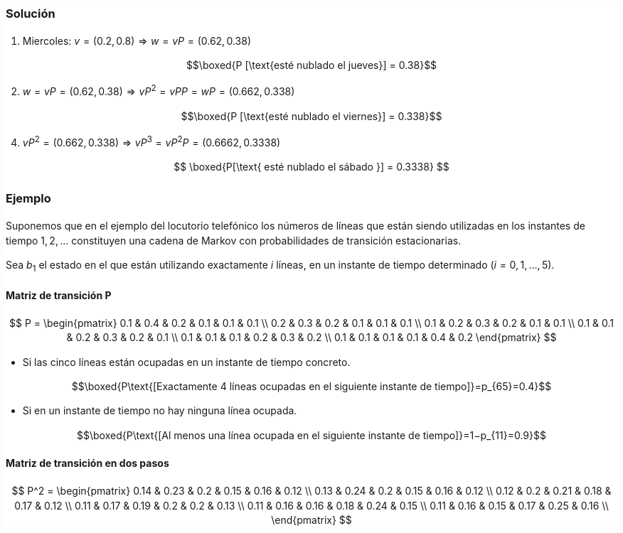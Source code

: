 ### Solución

1. Miercoles: $v = (0.2, 0.8) \Longrightarrow w = vP = (0.62, 0.38)$

$$\boxed{P [\text{esté nublado el jueves}] = 0.38}$$

2. $w = vP = (0.62, 0.38) \Longrightarrow vP^2= vPP = wP = (0.662, 0.338)$

$$\boxed{P [\text{esté nublado el viernes}] = 0.338}$$

4. $vP^{2} = (0.662, 0.338) \Longrightarrow vP^{3} = vP^{2}P = (0.6662, 0.3338)$

$$
\boxed{P[\text{ esté nublado el sábado }] = 0.3338}
$$

### Ejemplo

Suponemos que en el ejemplo del locutorio telefónico los números de líneas
que están siendo utilizadas en los instantes de tiempo $1, 2,\ldots$ constituyen
una cadena de Markov con probabilidades de transición estacionarias.

Sea $b_1$ el estado en el que están utilizando exactamente $i$ líneas, en un instante de tiempo determinado $(i = 0, 1, \ldots, 5)$.

#### Matriz de transición P

$$
P = \begin{pmatrix}
 0.1 & 0.4 & 0.2 & 0.1 & 0.1 & 0.1 \\
 0.2 & 0.3 & 0.2 & 0.1 & 0.1 & 0.1 \\
 0.1 & 0.2 & 0.3 & 0.2 & 0.1 & 0.1 \\
 0.1 & 0.1 & 0.2 & 0.3 & 0.2 & 0.1 \\
 0.1 & 0.1 & 0.1 & 0.2 & 0.3 & 0.2 \\
 0.1 & 0.1 & 0.1 & 0.1 & 0.4 & 0.2
\end{pmatrix}
$$

- Si las cinco líneas están ocupadas en un instante de tiempo concreto.

$$\boxed{P\text{[Exactamente 4 líneas ocupadas en el siguiente instante de tiempo]}=p_{65}=0.4}$$

- Si en un instante de tiempo no hay ninguna línea ocupada.

$$\boxed{P\text{[Al menos una línea ocupada en el siguiente instante de tiempo]}=1−p_{11}=0.9}$$

#### Matriz de transición en dos pasos

$$
P^2 = \begin{pmatrix}
  0.14 & 0.23 & 0.2 & 0.15 & 0.16 & 0.12 \\
 0.13 & 0.24 & 0.2 & 0.15 & 0.16 & 0.12 \\
 0.12 & 0.2 & 0.21 & 0.18 & 0.17 & 0.12 \\
 0.11 & 0.17 & 0.19 & 0.2 & 0.2 & 0.13 \\
 0.11 & 0.16 & 0.16 & 0.18 & 0.24 & 0.15 \\
 0.11 & 0.16 & 0.15 & 0.17 & 0.25 & 0.16 \\
\end{pmatrix}
$$
